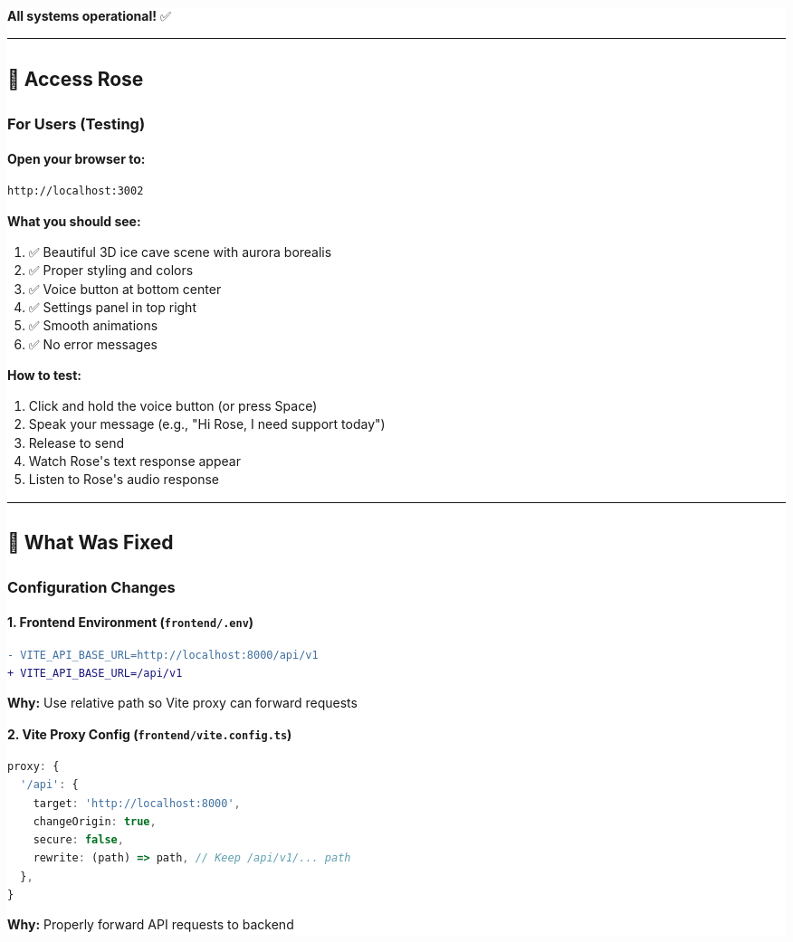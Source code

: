 **All systems operational!** ✅

---

## 🎯 Access Rose

### For Users (Testing)

**Open your browser to:**
```
http://localhost:3002
```

**What you should see:**
1. ✅ Beautiful 3D ice cave scene with aurora borealis
2. ✅ Proper styling and colors
3. ✅ Voice button at bottom center
4. ✅ Settings panel in top right
5. ✅ Smooth animations
6. ✅ No error messages

**How to test:**
1. Click and hold the voice button (or press Space)
2. Speak your message (e.g., "Hi Rose, I need support today")
3. Release to send
4. Watch Rose's text response appear
5. Listen to Rose's audio response

---

## 🔧 What Was Fixed

### Configuration Changes

**1. Frontend Environment (`frontend/.env`)**
```diff
- VITE_API_BASE_URL=http://localhost:8000/api/v1
+ VITE_API_BASE_URL=/api/v1
```
**Why:** Use relative path so Vite proxy can forward requests

**2. Vite Proxy Config (`frontend/vite.config.ts`)**
```typescript
proxy: {
  '/api': {
    target: 'http://localhost:8000',
    changeOrigin: true,
    secure: false,
    rewrite: (path) => path, // Keep /api/v1/... path
  },
}
```
**Why:** Properly forward API requests to backend
